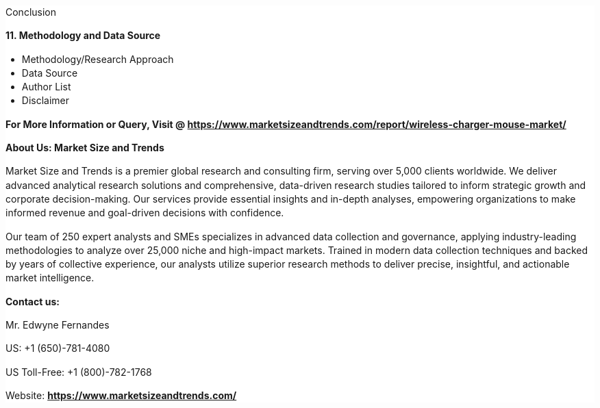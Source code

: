 Conclusion</strong></p><p><strong>11. Methodology and Data Source</strong></p><ul><li>Methodology/Research Approach</li><li>Data Source</li><li>Author List</li><li>Disclaimer</li></ul></p><p><strong>For More Information or Query, Visit @ <a href="https://www.marketsizeandtrends.com/report/wireless-charger-mouse-market/">https://www.marketsizeandtrends.com/report/wireless-charger-mouse-market/</a></strong></p><p><strong>About Us: Market Size and Trends</strong></p><p>Market Size and Trends is a premier global research and consulting firm, serving over 5,000 clients worldwide. We deliver advanced analytical research solutions and comprehensive, data-driven research studies tailored to inform strategic growth and corporate decision-making. Our services provide essential insights and in-depth analyses, empowering organizations to make informed revenue and goal-driven decisions with confidence.</p><p>Our team of 250 expert analysts and SMEs specializes in advanced data collection and governance, applying industry-leading methodologies to analyze over 25,000 niche and high-impact markets. Trained in modern data collection techniques and backed by years of collective experience, our analysts utilize superior research methods to deliver precise, insightful, and actionable market intelligence.</p><p><strong>Contact us:</strong></p><p>Mr. Edwyne Fernandes</p><p>US: +1 (650)-781-4080</p><p>US Toll-Free: +1 (800)-782-1768</p><p>Website: <strong><a href="https://www.marketsizeandtrends.com/">https://www.marketsizeandtrends.com/</a></strong></p>
